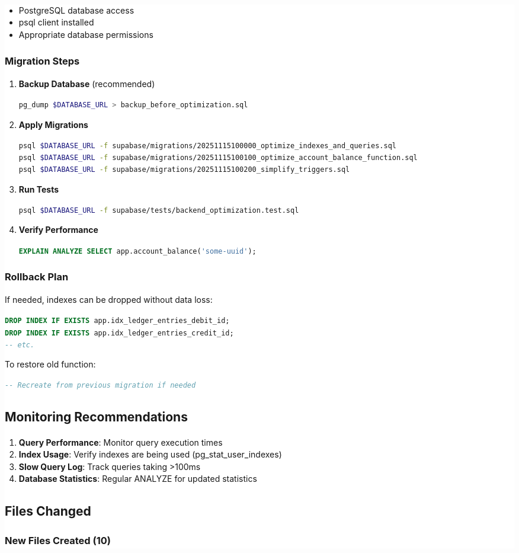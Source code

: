- PostgreSQL database access
- psql client installed
- Appropriate database permissions

### Migration Steps

1. **Backup Database** (recommended)

   ```bash
   pg_dump $DATABASE_URL > backup_before_optimization.sql
   ```

2. **Apply Migrations**

   ```bash
   psql $DATABASE_URL -f supabase/migrations/20251115100000_optimize_indexes_and_queries.sql
   psql $DATABASE_URL -f supabase/migrations/20251115100100_optimize_account_balance_function.sql
   psql $DATABASE_URL -f supabase/migrations/20251115100200_simplify_triggers.sql
   ```

3. **Run Tests**

   ```bash
   psql $DATABASE_URL -f supabase/tests/backend_optimization.test.sql
   ```

4. **Verify Performance**
   ```sql
   EXPLAIN ANALYZE SELECT app.account_balance('some-uuid');
   ```

### Rollback Plan

If needed, indexes can be dropped without data loss:

```sql
DROP INDEX IF EXISTS app.idx_ledger_entries_debit_id;
DROP INDEX IF EXISTS app.idx_ledger_entries_credit_id;
-- etc.
```

To restore old function:

```sql
-- Recreate from previous migration if needed
```

## Monitoring Recommendations

1. **Query Performance**: Monitor query execution times
2. **Index Usage**: Verify indexes are being used (pg_stat_user_indexes)
3. **Slow Query Log**: Track queries taking >100ms
4. **Database Statistics**: Regular ANALYZE for updated statistics

## Files Changed

### New Files Created (10)
